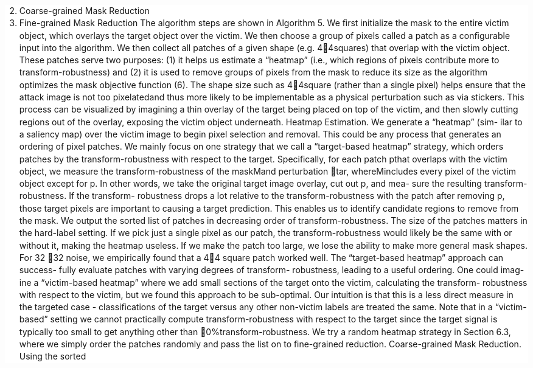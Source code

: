 2) Coarse-grained Mask Reduction
3) Fine-grained Mask Reduction
The algorithm steps are shown in Algorithm 5. We
ﬁrst initialize the mask to the entire victim object, which
overlays the target object over the victim. We then choose
a group of pixels called a patch as a conﬁgurable input into
the algorithm. We then collect all patches of a given shape
(e.g. 44squares) that overlap with the victim object.
These patches serve two purposes: (1) it helps us estimate
a “heatmap” (i.e., which regions of pixels contribute more
to transform-robustness) and (2) it is used to remove
groups of pixels from the mask to reduce its size as the
algorithm optimizes the mask objective function (6). The
shape size such as 44square (rather than a single pixel)
helps ensure that the attack image is not too pixelatedand thus more likely to be implementable as a physical
perturbation such as via stickers.
This process can be visualized by imagining a thin
overlay of the target being placed on top of the victim, and
then slowly cutting regions out of the overlay, exposing
the victim object underneath.
Heatmap Estimation. We generate a “heatmap” (sim-
ilar to a saliency map) over the victim image to begin
pixel selection and removal. This could be any process that
generates an ordering of pixel patches. We mainly focus
on one strategy that we call a “target-based heatmap”
strategy, which orders patches by the transform-robustness
with respect to the target.
Speciﬁcally, for each patch pthat overlaps with the
victim object, we measure the transform-robustness of the
maskMand perturbation tar, whereMincludes every
pixel of the victim object except for p. In other words, we
take the original target image overlay, cut out p, and mea-
sure the resulting transform-robustness. If the transform-
robustness drops a lot relative to the transform-robustness
with the patch after removing p, those target pixels are
important to causing a target prediction. This enables us
to identify candidate regions to remove from the mask.
We output the sorted list of patches in decreasing order
of transform-robustness.
The size of the patches matters in the hard-label
setting. If we pick just a single pixel as our patch, the
transform-robustness would likely be the same with or
without it, making the heatmap useless. If we make the
patch too large, we lose the ability to make more general
mask shapes. For 32 32 noise, we empirically found that
a 44 square patch worked well.
The “target-based heatmap” approach can success-
fully evaluate patches with varying degrees of transform-
robustness, leading to a useful ordering. One could imag-
ine a “victim-based heatmap” where we add small sections
of the target onto the victim, calculating the transform-
robustness with respect to the victim, but we found this
approach to be sub-optimal. Our intuition is that this is a
less direct measure in the targeted case - classiﬁcations of
the target versus any other non-victim labels are treated
the same. Note that in a “victim-based” setting we cannot
practically compute transform-robustness with respect to
the target since the target signal is typically too small to
get anything other than 0%transform-robustness. We
try a random heatmap strategy in Section 6.3, where we
simply order the patches randomly and pass the list on to
ﬁne-grained reduction.
Coarse-grained Mask Reduction. Using the sorted